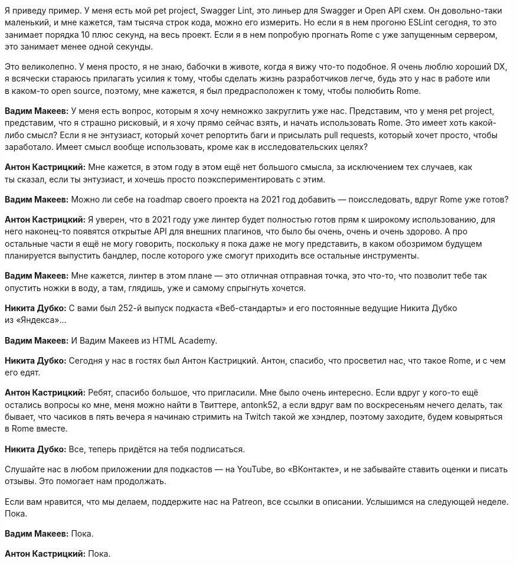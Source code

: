 Я приведу пример. У меня есть мой pet project, Swagger Lint, это линьер для Swagger и Open API схем. Он довольно-таки маленький, и мне кажется, там тысяча строк кода, можно его измерить. Но если я в нем прогоню ESLint сегодня, то это занимает порядка 10 плюс секунд, на весь проект. Если я в нем попробую прогнать Rome с уже запущенным сервером, это занимает менее одной секунды.

Это великолепно. У меня просто, я не знаю, бабочки в животе, когда я вижу что-то подобное. Я очень люблю хороший DX, я всячески стараюсь прилагать усилия к тому, чтобы сделать жизнь разработчиков легче, будь это у нас в работе или в каком-то open source, поэтому, мне кажется, я был предрасположен к тому, чтобы полюбить Rome.

**Вадим Макеев:** У меня есть вопрос, которым я хочу немножко закруглить уже нас. Представим, что у меня pet project, представим, что я страшно рисковый, и я хочу прямо сейчас взять, и начать использовать Rome. Это имеет хоть какой-либо смысл? Если я не энтузиаст, который хочет репортить баги и присылать pull requests, который хочет просто, чтобы заработало. Имеет смысл вообще использовать, кроме как в исследовательских целях?

**Антон Кастрицкий:** Мне кажется, в этом году в этом ещё нет большого смысла, за исключением тех случаев, как ты сказал, если ты энтузиаст, и хочешь просто поэкспериментировать с этим.

**Вадим Макеев:** Можно ли себе на roadmap своего проекта на 2021 год добавить — поисследовать, вдруг Rome уже готов?

**Антон Кастрицкий:** Я уверен, что в 2021 году уже линтер будет полностью готов прям к широкому использованию, для него наконец-то появятся открытые API для внешних плагинов, что было бы очень, очень и очень здорово. А про остальные части я ещё не могу говорить, поскольку я пока даже не могу представить, в каком обозримом будущем планируется выпустить бандлер, после которого уже смогут приходить все остальные инструменты.

**Вадим Макеев:** Мне кажется, линтер в этом плане — это отличная отправная точка, это что-то, что позволит тебе так опустить ножки в воду, а там, глядишь, уже и самому спрыгнуть хочется.

**Никита Дубко:** С вами был 252-й выпуск подкаста «Веб-стандарты» и его постоянные ведущие Никита Дубко из «Яндекса»…

**Вадим Макеев:** И Вадим Макеев из HTML Academy.

**Никита Дубко:** Сегодня у нас в гостях был Антон Кастрицкий. Антон, спасибо, что просветил нас, что такое Rome, и с чем его едят.

**Антон Кастрицкий:** Ребят, спасибо большое, что пригласили. Мне было очень интересно. Если вдруг у кого-то ещё остались вопросы ко мне, меня можно найти в Твиттере, antonk52, а если вдруг вам по воскресеньям нечего делать, так бывает, что часиков в пять вечера я начинаю стримить на Twitch такой же хэндлер, поэтому заходите, будем ковыряться в Rome вместе.

**Никита Дубко:** Все, теперь придётся на тебя подписаться.

Слушайте нас в любом приложении для подкастов — на YouTube, во «ВКонтакте», и не забывайте ставить оценки и писать отзывы. Это помогает нам продолжать.

Если вам нравится, что мы делаем, поддержите нас на Patreon, все ссылки в описании. Услышимся на следующей неделе. Пока.

**Вадим Макеев:** Пока.

**Антон Кастрицкий:** Пока.
